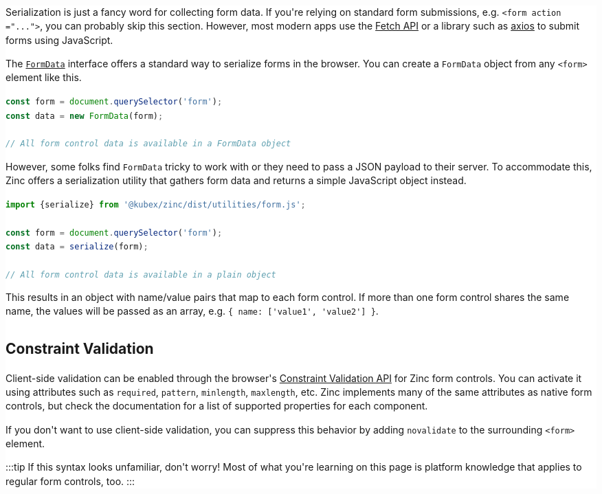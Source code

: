 Serialization is just a fancy word for collecting form data. If you're relying on standard form submissions, e.g.
`<form action="...">`, you can probably skip this section. However, most modern apps use
the [Fetch API](https://developer.mozilla.org/en-US/docs/Web/API/Fetch_API) or a library such
as [axios](https://github.com/axios/axios) to submit forms using JavaScript.

The [`FormData`](https://developer.mozilla.org/en-US/docs/Web/API/FormData) interface offers a standard way to serialize
forms in the browser. You can create a `FormData` object from any `<form>` element like this.

```js
const form = document.querySelector('form');
const data = new FormData(form);

// All form control data is available in a FormData object
```

However, some folks find `FormData` tricky to work with or they need to pass a JSON payload to their server. To
accommodate this, Zinc offers a serialization utility that gathers form data and returns a simple JavaScript object
instead.

```js
import {serialize} from '@kubex/zinc/dist/utilities/form.js';

const form = document.querySelector('form');
const data = serialize(form);

// All form control data is available in a plain object
```

This results in an object with name/value pairs that map to each form control. If more than one form control shares the
same name, the values will be passed as an array, e.g. `{ name: ['value1', 'value2'] }`.

## Constraint Validation

Client-side validation can be enabled through the
browser's [Constraint Validation API](https://developer.mozilla.org/en-US/docs/Web/Guide/HTML/HTML5/Constraint_validation)
for Zinc form controls. You can activate it using attributes such as `required`, `pattern`, `minlength`, `maxlength`,
etc. Zinc implements many of the same attributes as native form controls, but check the documentation for a list of
supported properties for each component.

If you don't want to use client-side validation, you can suppress this behavior by adding `novalidate` to the
surrounding `<form>` element.

:::tip
If this syntax looks unfamiliar, don't worry! Most of what you're learning on this page is platform knowledge that
applies to regular form controls, too.
:::
